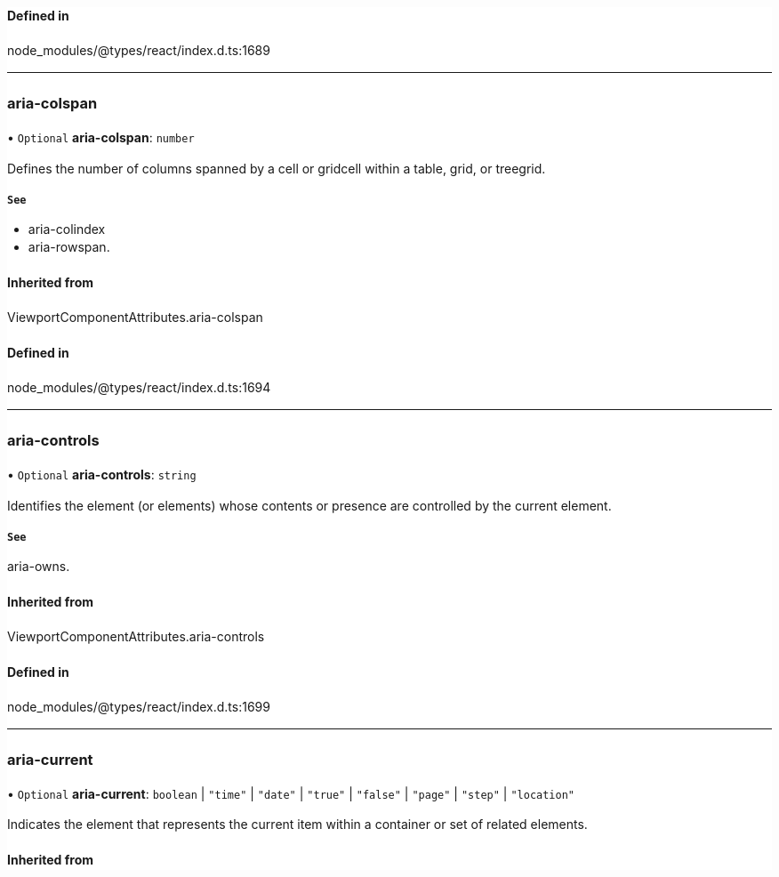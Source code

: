 #### Defined in

node_modules/@types/react/index.d.ts:1689

___

### aria-colspan

• `Optional` **aria-colspan**: `number`

Defines the number of columns spanned by a cell or gridcell within a table, grid, or treegrid.

**`See`**

 - aria-colindex
 - aria-rowspan.

#### Inherited from

ViewportComponentAttributes.aria-colspan

#### Defined in

node_modules/@types/react/index.d.ts:1694

___

### aria-controls

• `Optional` **aria-controls**: `string`

Identifies the element (or elements) whose contents or presence are controlled by the current element.

**`See`**

aria-owns.

#### Inherited from

ViewportComponentAttributes.aria-controls

#### Defined in

node_modules/@types/react/index.d.ts:1699

___

### aria-current

• `Optional` **aria-current**: `boolean` \| ``"time"`` \| ``"date"`` \| ``"true"`` \| ``"false"`` \| ``"page"`` \| ``"step"`` \| ``"location"``

Indicates the element that represents the current item within a container or set of related elements.

#### Inherited from
